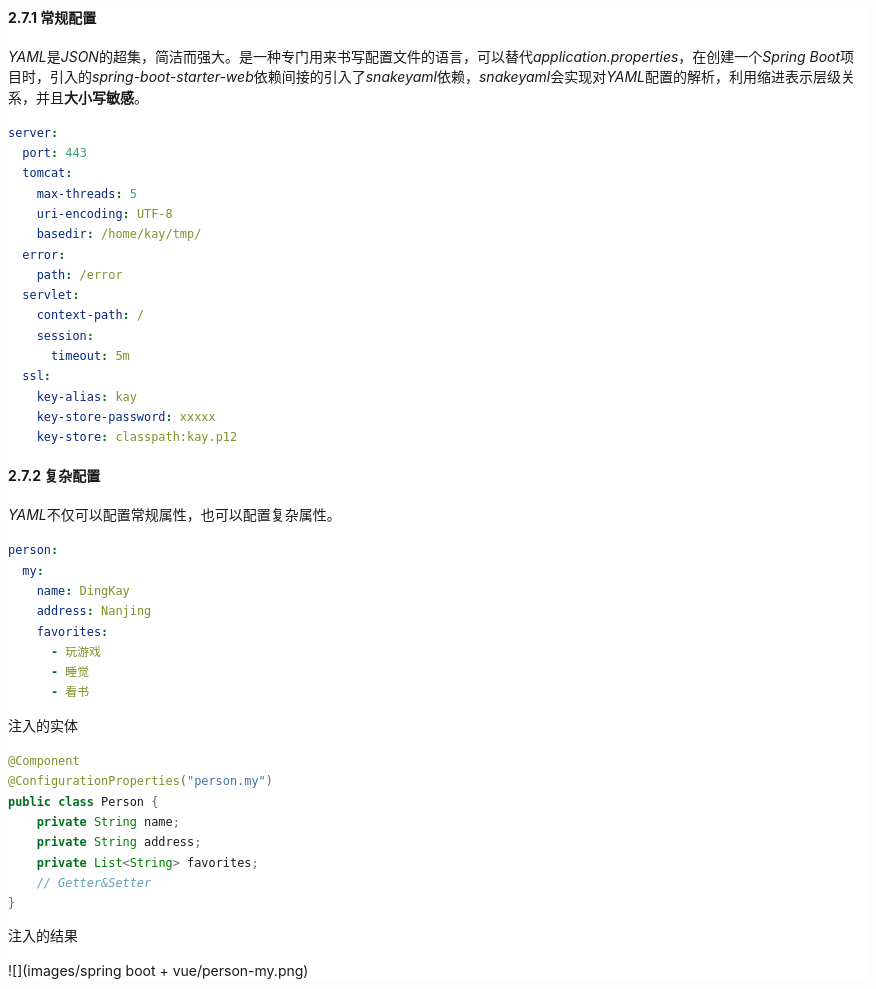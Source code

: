 #### 2.7.1 常规配置

*YAML*是*JSON*的超集，简洁而强大。是一种专门用来书写配置文件的语言，可以替代*application.properties*，在创建一个*Spring Boot*项目时，引入的*spring-boot-starter-web*依赖间接的引入了*snakeyaml*依赖，*snakeyaml*会实现对*YAML*配置的解析，利用缩进表示层级关系，并且**大小写敏感**。

```yaml
server:
  port: 443
  tomcat:
    max-threads: 5
    uri-encoding: UTF-8
    basedir: /home/kay/tmp/
  error:
    path: /error
  servlet:
    context-path: /
    session:
      timeout: 5m
  ssl:
    key-alias: kay
    key-store-password: xxxxx
    key-store: classpath:kay.p12
```

#### 2.7.2 复杂配置

*YAML*不仅可以配置常规属性，也可以配置复杂属性。

```yaml
person:
  my:
    name: DingKay
    address: Nanjing
    favorites:
      - 玩游戏
      - 睡觉
      - 看书
```

注入的实体

```java
@Component
@ConfigurationProperties("person.my")
public class Person {
    private String name;
    private String address;
    private List<String> favorites;
    // Getter&Setter
}
```

注入的结果

![](images/spring boot + vue/person-my.png)
